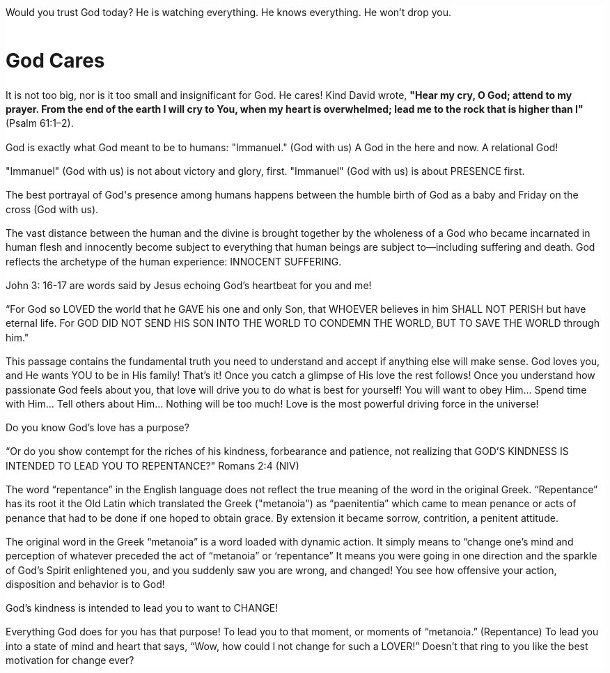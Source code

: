Would you trust God today? He is watching everything. He knows everything. He won’t drop you.

# God Cares

It is not too big, nor is it too small and insignificant for God. He cares! Kind David wrote, **"Hear my cry, O God; attend to my prayer. From the end of the earth I will cry to You, when my heart is overwhelmed; lead me to the rock that is higher than I"** (Psalm 61:1–2).


God is exactly what God meant to be to humans: "Immanuel." (God with us) A God in the here and now. A relational God!

"Immanuel" (God with us) is not about victory and glory, first. "Immanuel" (God with us) is about PRESENCE first.

The best portrayal of God's presence among humans happens between the humble birth of God as a baby and Friday on the cross (God with us).

The vast distance between the human and the divine is brought together by the wholeness of a God who became incarnated in human flesh and innocently become subject to everything that human beings are subject to—including suffering and death. God reflects the archetype of the human experience: INNOCENT SUFFERING.

John 3: 16-17 are words said by Jesus echoing God’s heartbeat for you and me!

“For God so LOVED the world that he GAVE his one and only Son, that WHOEVER believes in him SHALL NOT PERISH but have eternal life. For GOD DID NOT SEND HIS SON INTO THE WORLD TO CONDEMN THE WORLD, BUT TO SAVE THE WORLD through him."

This passage contains the fundamental truth you need to understand and accept if anything else will make sense. God loves you, and He wants YOU to be in His family! That’s it! Once you catch a glimpse of His love the rest follows! Once you understand how passionate God feels about you, that love will drive you to do what is best for yourself! You will want to obey Him… Spend time with Him… Tell others about Him… Nothing will be too much! Love is the most powerful driving force in the universe!

Do you know God’s love has a purpose?

“Or do you show contempt for the riches of his kindness, forbearance and patience, not realizing that GOD’S KINDNESS IS INTENDED TO LEAD YOU TO REPENTANCE?" Romans 2:4 (NIV)

The word “repentance” in the English language does not reflect the true meaning of the word in the original Greek. “Repentance” has its root it the Old Latin which translated the Greek ("metanoia") as “paenitentia” which came to mean penance or acts of penance that had to be done if one hoped to obtain grace. By extension it became sorrow, contrition, a penitent attitude.

The original word in the Greek “metanoia” is a word loaded with dynamic action. It simply means to “change one’s mind and perception of whatever preceded the act of “metanoia” or ‘repentance” It means you were going in one direction and the sparkle of God’s Spirit enlightened you, and you suddenly saw you are wrong, and changed! You see how offensive your action, disposition and behavior is to God!

God’s kindness is intended to lead you to want to CHANGE!

Everything God does for you has that purpose! To lead you to that moment, or moments of “metanoia.” (Repentance) To lead you into a state of mind and heart that says, “Wow, how could I not change for such a LOVER!” Doesn’t that ring to you like the best motivation for change ever?
